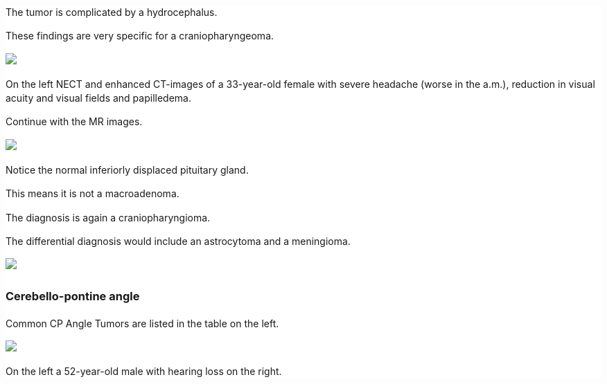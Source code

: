 The tumor is complicated by a hydrocephalus.  

These findings are very specific for a craniopharyngeoma.








![](/assets/brain-tumor-systematic-approach/a5097978428d0d_sellar-region2.jpg)




On the left NECT and enhanced CT-images of a 33-year-old female with severe headache (worse in the a.m.), reduction in visual acuity and visual fields and papilledema.  

Continue with the MR images.









![](/assets/brain-tumor-systematic-approach/a5097978429b11_sellar-region3.jpg)




Notice the normal inferiorly displaced pituitary gland.  

This means it is not a macroadenoma.  

The diagnosis is again a craniopharyngioma.  

The differential diagnosis would include an astrocytoma and a meningioma.  









![](/assets/brain-tumor-systematic-approach/a5097978431db3_TAB-CP-angle-2.jpeg)




### Cerebello-pontine angle


Common CP Angle Tumors are listed in the table on the left.   









![](/assets/brain-tumor-systematic-approach/a509797843260d_CP-angle1.jpg)




On the left a 52-year-old male with hearing loss on the right.  
